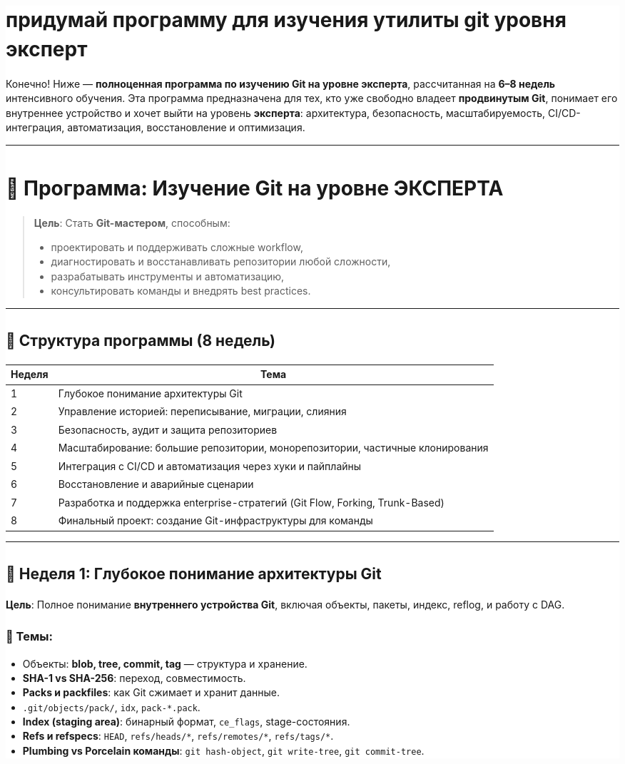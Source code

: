 # придумай программу для изучения утилиты git уровня эксперт

Конечно! Ниже — **полноценная программа по изучению Git на уровне эксперта**, рассчитанная на **6–8 недель** интенсивного обучения. Эта программа предназначена для тех, кто уже свободно владеет **продвинутым Git**, понимает его внутреннее устройство и хочет выйти на уровень **эксперта**: архитектура, безопасность, масштабируемость, CI/CD-интеграция, автоматизация, восстановление и оптимизация.

---

# 🌟 **Программа: Изучение Git на уровне ЭКСПЕРТА**

> **Цель**: Стать **Git-мастером**, способным:
> - проектировать и поддерживать сложные workflow,
> - диагностировать и восстанавливать репозитории любой сложности,
> - разрабатывать инструменты и автоматизацию,
> - консультировать команды и внедрять best practices.

---

## 📅 **Структура программы (8 недель)**

| Неделя | Тема |
|-------|------|
| 1 | Глубокое понимание архитектуры Git |
| 2 | Управление историей: переписывание, миграции, слияния |
| 3 | Безопасность, аудит и защита репозиториев |
| 4 | Масштабирование: большие репозитории, монорепозитории, частичные клонирования |
| 5 | Интеграция с CI/CD и автоматизация через хуки и пайплайны |
| 6 | Восстановление и аварийные сценарии |
| 7 | Разработка и поддержка enterprise-стратегий (Git Flow, Forking, Trunk-Based) |
| 8 | Финальный проект: создание Git-инфраструктуры для команды |

---

## 🔹 **Неделя 1: Глубокое понимание архитектуры Git**

**Цель**: Полное понимание **внутреннего устройства Git**, включая объекты, пакеты, индекс, reflog, и работу с DAG.

### 🔧 Темы:
- Объекты: **blob, tree, commit, tag** — структура и хранение.
- **SHA-1 vs SHA-256**: переход, совместимость.
- **Packs и packfiles**: как Git сжимает и хранит данные.
- `.git/objects/pack/`, `idx`, `pack-*.pack`.
- **Index (staging area)**: бинарный формат, `ce_flags`, stage-состояния.
- **Refs и refspecs**: `HEAD`, `refs/heads/*`, `refs/remotes/*`, `refs/tags/*`.
- **Plumbing vs Porcelain команды**: `git hash-object`, `git write-tree`, `git commit-tree`.
